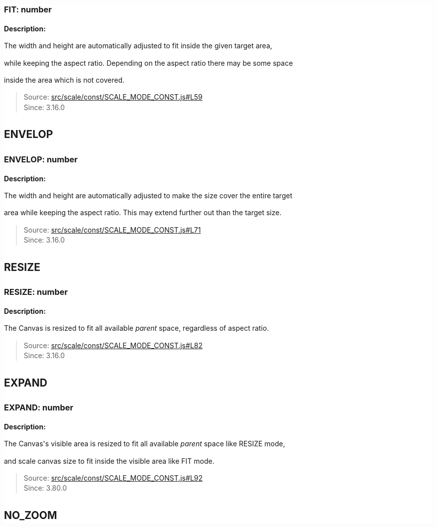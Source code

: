 ### FIT: number

**Description:**

The width and height are automatically adjusted to fit inside the given target area,

while keeping the aspect ratio. Depending on the aspect ratio there may be some space

inside the area which is not covered.

> Source: [src/scale/const/SCALE\_MODE\_CONST.js#L59](https://github.com/phaserjs/phaser/blob/v3.87.0/src/scale/const/SCALE_MODE_CONST.js#L59)  
> Since: 3.16.0

## ENVELOP

### ENVELOP: number

**Description:**

The width and height are automatically adjusted to make the size cover the entire target

area while keeping the aspect ratio. This may extend further out than the target size.

> Source: [src/scale/const/SCALE\_MODE\_CONST.js#L71](https://github.com/phaserjs/phaser/blob/v3.87.0/src/scale/const/SCALE_MODE_CONST.js#L71)  
> Since: 3.16.0

## RESIZE

### RESIZE: number

**Description:**

The Canvas is resized to fit all available *parent* space, regardless of aspect ratio.

> Source: [src/scale/const/SCALE\_MODE\_CONST.js#L82](https://github.com/phaserjs/phaser/blob/v3.87.0/src/scale/const/SCALE_MODE_CONST.js#L82)  
> Since: 3.16.0

## EXPAND

### EXPAND: number

**Description:**

The Canvas's visible area is resized to fit all available *parent* space like RESIZE mode,

and scale canvas size to fit inside the visible area like FIT mode.

> Source: [src/scale/const/SCALE\_MODE\_CONST.js#L92](https://github.com/phaserjs/phaser/blob/v3.87.0/src/scale/const/SCALE_MODE_CONST.js#L92)  
> Since: 3.80.0

## NO\_ZOOM
